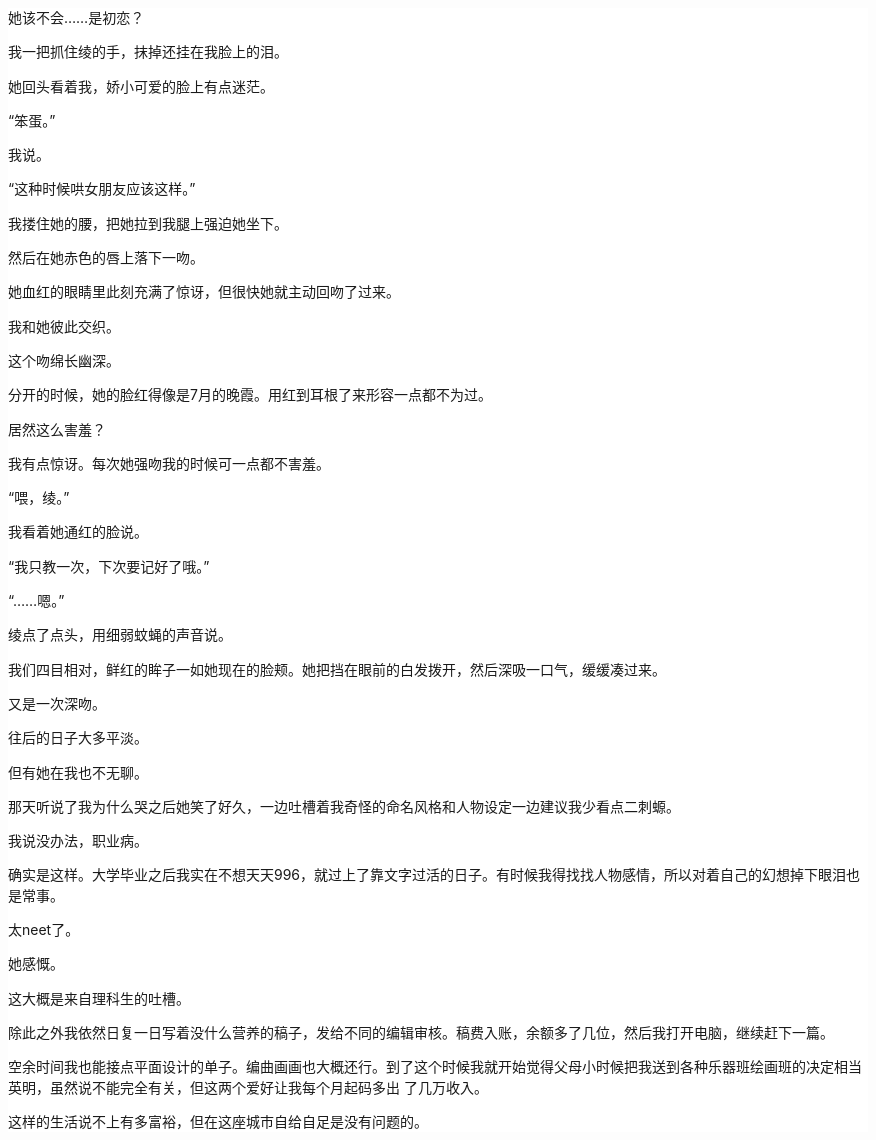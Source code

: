 她该不会……是初恋？

我一把抓住绫的手，抹掉还挂在我脸上的泪。

她回头看着我，娇小可爱的脸上有点迷茫。

“笨蛋。”

我说。

“这种时候哄女朋友应该这样。”

我搂住她的腰，把她拉到我腿上强迫她坐下。

然后在她赤色的唇上落下一吻。

她血红的眼睛里此刻充满了惊讶，但很快她就主动回吻了过来。

我和她彼此交织。

这个吻绵长幽深。

分开的时候，她的脸红得像是7月的晚霞。用红到耳根了来形容一点都不为过。

居然这么害羞？

我有点惊讶。每次她强吻我的时候可一点都不害羞。

“喂，绫。”

我看着她通红的脸说。

“我只教一次，下次要记好了哦。”

“……嗯。”

绫点了点头，用细弱蚊蝇的声音说。

我们四目相对，鲜红的眸子一如她现在的脸颊。她把挡在眼前的白发拨开，然后深吸一口气，缓缓凑过来。

又是一次深吻。

往后的日子大多平淡。

但有她在我也不无聊。

那天听说了我为什么哭之后她笑了好久，一边吐槽着我奇怪的命名风格和人物设定一边建议我少看点二刺螈。

我说没办法，职业病。

确实是这样。大学毕业之后我实在不想天天996，就过上了靠文字过活的日子。有时候我得找找人物感情，所以对着自己的幻想掉下眼泪也是常事。

太neet了。

她感慨。

这大概是来自理科生的吐槽。

除此之外我依然日复一日写着没什么营养的稿子，发给不同的编辑审核。稿费入账，余额多了几位，然后我打开电脑，继续赶下一篇。

空余时间我也能接点平面设计的单子。编曲画画也大概还行。到了这个时候我就开始觉得父母小时候把我送到各种乐器班绘画班的决定相当英明，虽然说不能完全有关，但这两个爱好让我每个月起码多出
了几万收入。

这样的生活说不上有多富裕，但在这座城市自给自足是没有问题的。
